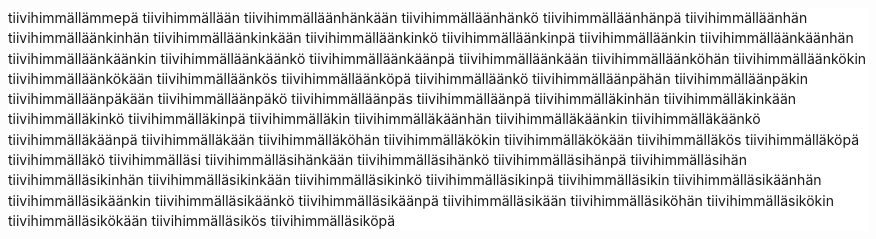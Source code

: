tiivihimmällämmepä
tiivihimmällään
tiivihimmälläänhänkään
tiivihimmälläänhänkö
tiivihimmälläänhänpä
tiivihimmälläänhän
tiivihimmälläänkinhän
tiivihimmälläänkinkään
tiivihimmälläänkinkö
tiivihimmälläänkinpä
tiivihimmälläänkin
tiivihimmälläänkäänhän
tiivihimmälläänkäänkin
tiivihimmälläänkäänkö
tiivihimmälläänkäänpä
tiivihimmälläänkään
tiivihimmälläänköhän
tiivihimmälläänkökin
tiivihimmälläänkökään
tiivihimmälläänkös
tiivihimmälläänköpä
tiivihimmälläänkö
tiivihimmälläänpähän
tiivihimmälläänpäkin
tiivihimmälläänpäkään
tiivihimmälläänpäkö
tiivihimmälläänpäs
tiivihimmälläänpä
tiivihimmälläkinhän
tiivihimmälläkinkään
tiivihimmälläkinkö
tiivihimmälläkinpä
tiivihimmälläkin
tiivihimmälläkäänhän
tiivihimmälläkäänkin
tiivihimmälläkäänkö
tiivihimmälläkäänpä
tiivihimmälläkään
tiivihimmälläköhän
tiivihimmälläkökin
tiivihimmälläkökään
tiivihimmälläkös
tiivihimmälläköpä
tiivihimmälläkö
tiivihimmälläsi
tiivihimmälläsihänkään
tiivihimmälläsihänkö
tiivihimmälläsihänpä
tiivihimmälläsihän
tiivihimmälläsikinhän
tiivihimmälläsikinkään
tiivihimmälläsikinkö
tiivihimmälläsikinpä
tiivihimmälläsikin
tiivihimmälläsikäänhän
tiivihimmälläsikäänkin
tiivihimmälläsikäänkö
tiivihimmälläsikäänpä
tiivihimmälläsikään
tiivihimmälläsiköhän
tiivihimmälläsikökin
tiivihimmälläsikökään
tiivihimmälläsikös
tiivihimmälläsiköpä
